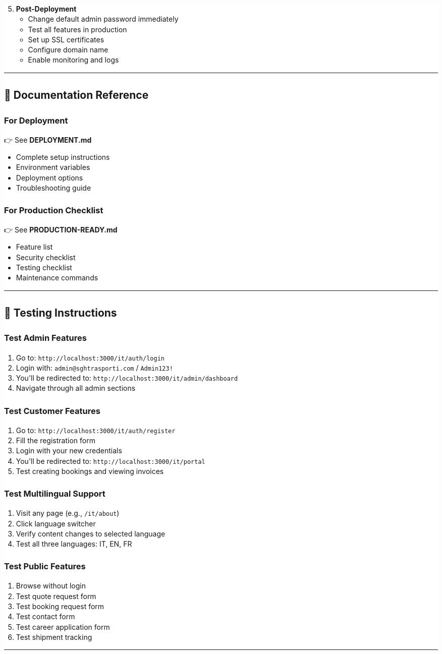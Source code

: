 5. **Post-Deployment**
   - Change default admin password immediately
   - Test all features in production
   - Set up SSL certificates
   - Configure domain name
   - Enable monitoring and logs

---

## 📖 Documentation Reference

### For Deployment
👉 See **DEPLOYMENT.md**
- Complete setup instructions
- Environment variables
- Deployment options
- Troubleshooting guide

### For Production Checklist
👉 See **PRODUCTION-READY.md**
- Feature list
- Security checklist
- Testing checklist
- Maintenance commands

---

## 🧪 Testing Instructions

### Test Admin Features
1. Go to: `http://localhost:3000/it/auth/login`
2. Login with: `admin@sghtrasporti.com` / `Admin123!`
3. You'll be redirected to: `http://localhost:3000/it/admin/dashboard`
4. Navigate through all admin sections

### Test Customer Features
1. Go to: `http://localhost:3000/it/auth/register`
2. Fill the registration form
3. Login with your new credentials
4. You'll be redirected to: `http://localhost:3000/it/portal`
5. Test creating bookings and viewing invoices

### Test Multilingual Support
1. Visit any page (e.g., `/it/about`)
2. Click language switcher
3. Verify content changes to selected language
4. Test all three languages: IT, EN, FR

### Test Public Features
1. Browse without login
2. Test quote request form
3. Test booking request form
4. Test contact form
5. Test career application form
6. Test shipment tracking

---